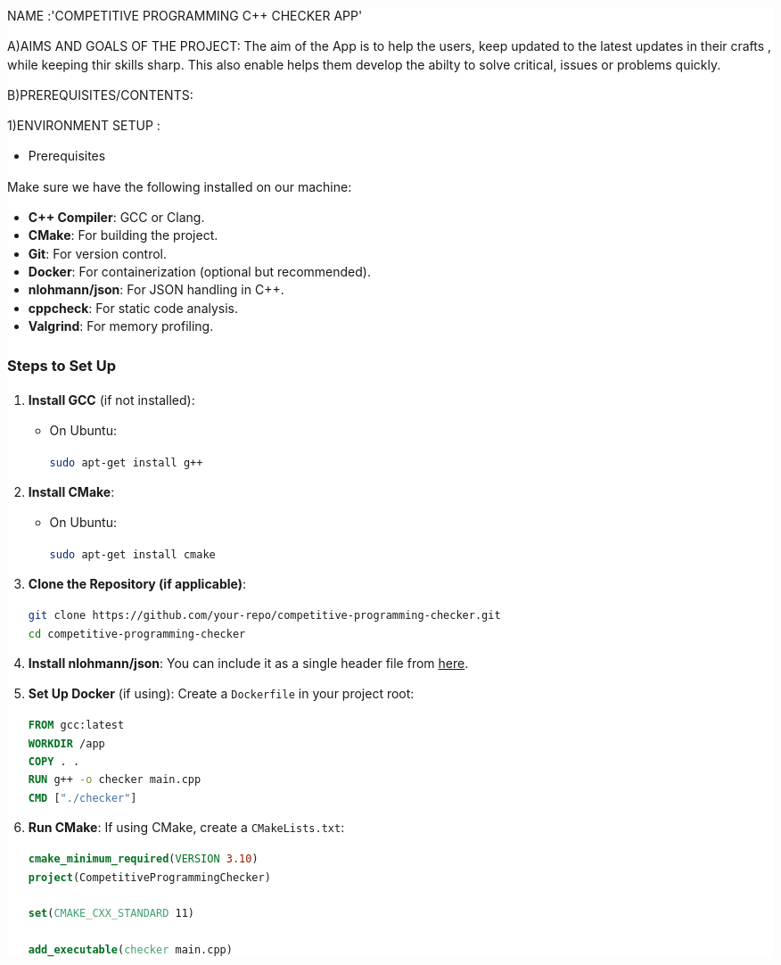 NAME :'COMPETITIVE PROGRAMMING C++ CHECKER APP'

A)AIMS AND GOALS OF THE PROJECT:
The aim of the App is to help the users, keep updated to the latest updates in their crafts , while keeping thir skills sharp.
This also enable helps them develop the abilty to solve critical, issues or problems quickly.

B)PREREQUISITES/CONTENTS:

 1)ENVIRONMENT SETUP :
  * Prerequisites

Make sure we have the following installed on our machine:

- **C++ Compiler**: GCC or Clang.
- **CMake**: For building the project.
- **Git**: For version control.
- **Docker**: For containerization (optional but recommended).
- **nlohmann/json**: For JSON handling in C++.
- **cppcheck**: For static code analysis.
- **Valgrind**: For memory profiling.

### Steps to Set Up

1. **Install GCC** (if not installed):
   - On Ubuntu:
     ```bash
     sudo apt-get install g++
     ```

2. **Install CMake**:
   - On Ubuntu:
     ```bash
     sudo apt-get install cmake
     ```

3. **Clone the Repository (if applicable)**:
   ```bash
   git clone https://github.com/your-repo/competitive-programming-checker.git
   cd competitive-programming-checker
   ```

4. **Install nlohmann/json**:
   You can include it as a single header file from [here](https://github.com/nlohmann/json).

5. **Set Up Docker** (if using):
   Create a `Dockerfile` in your project root:
   ```Dockerfile
   FROM gcc:latest
   WORKDIR /app
   COPY . .
   RUN g++ -o checker main.cpp
   CMD ["./checker"]
   ```

6. **Run CMake**:
   If using CMake, create a `CMakeLists.txt`:
   ```cmake
   cmake_minimum_required(VERSION 3.10)
   project(CompetitiveProgrammingChecker)

   set(CMAKE_CXX_STANDARD 11)

   add_executable(checker main.cpp)
   ```
